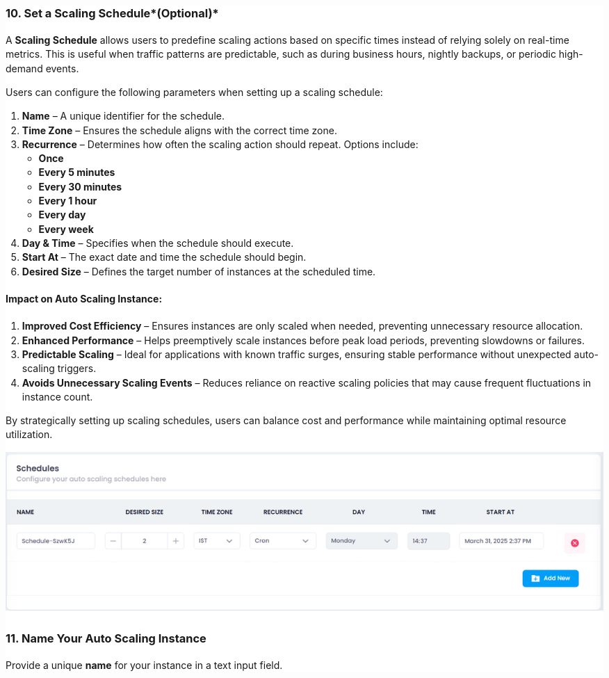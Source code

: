 ### **10. Set a Scaling Schedule***(Optional)*


A **Scaling Schedule** allows users to predefine scaling actions based on specific times instead of relying solely on real-time metrics. This is useful when traffic patterns are predictable, such as during business hours, nightly backups, or periodic high-demand events.

Users can configure the following parameters when setting up a scaling schedule:

1. **Name** – A unique identifier for the schedule.
2. **Time Zone** – Ensures the schedule aligns with the correct time zone.
3. **Recurrence** – Determines how often the scaling action should repeat. Options include:
   * **Once**
   * **Every 5 minutes**
   * **Every 30 minutes**
   * **Every 1 hour**
   * **Every day**
   * **Every week**
4. **Day & Time** – Specifies when the schedule should execute.
5. **Start At** – The exact date and time the schedule should begin.
6. **Desired Size** – Defines the target number of instances at the scheduled time.

#### **Impact on Auto Scaling Instance:**

1. **Improved Cost Efficiency** – Ensures instances are only scaled when needed, preventing unnecessary resource allocation.
2. **Enhanced Performance** – Helps preemptively scale instances before peak load periods, preventing slowdowns or failures.
3. **Predictable Scaling** – Ideal for applications with known traffic surges, ensuring stable performance without unexpected auto-scaling triggers.
4. **Avoids Unnecessary Scaling Events** – Reduces reliance on reactive scaling policies that may cause frequent fluctuations in instance count.

By strategically setting up scaling schedules, users can balance cost and performance while maintaining optimal resource utilization.

![1743412079473](image/index/1743412079473.png)

### **11. Name Your Auto Scaling Instance**

Provide a unique **name** for your instance in a text input field.
